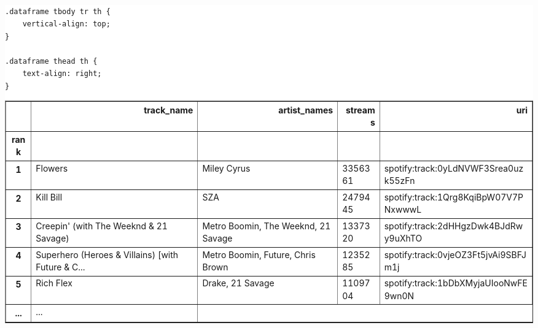     .dataframe tbody tr th {
        vertical-align: top;
    }

    .dataframe thead th {
        text-align: right;
    }
</style>
<table border="1" class="dataframe">
  <thead>
    <tr style="text-align: right;">
      <th></th>
      <th>track_name</th>
      <th>artist_names</th>
      <th>streams</th>
      <th>uri</th>
    </tr>
    <tr>
      <th>rank</th>
      <th></th>
      <th></th>
      <th></th>
      <th></th>
    </tr>
  </thead>
  <tbody>
    <tr>
      <th>1</th>
      <td>Flowers</td>
      <td>Miley Cyrus</td>
      <td>3356361</td>
      <td>spotify:track:0yLdNVWF3Srea0uzk55zFn</td>
    </tr>
    <tr>
      <th>2</th>
      <td>Kill Bill</td>
      <td>SZA</td>
      <td>2479445</td>
      <td>spotify:track:1Qrg8KqiBpW07V7PNxwwwL</td>
    </tr>
    <tr>
      <th>3</th>
      <td>Creepin' (with The Weeknd &amp; 21 Savage)</td>
      <td>Metro Boomin, The Weeknd, 21 Savage</td>
      <td>1337320</td>
      <td>spotify:track:2dHHgzDwk4BJdRwy9uXhTO</td>
    </tr>
    <tr>
      <th>4</th>
      <td>Superhero (Heroes &amp; Villains) [with Future &amp; C...</td>
      <td>Metro Boomin, Future, Chris Brown</td>
      <td>1235285</td>
      <td>spotify:track:0vjeOZ3Ft5jvAi9SBFJm1j</td>
    </tr>
    <tr>
      <th>5</th>
      <td>Rich Flex</td>
      <td>Drake, 21 Savage</td>
      <td>1109704</td>
      <td>spotify:track:1bDbXMyjaUIooNwFE9wn0N</td>
    </tr>
    <tr>
      <th>...</th>
      <td>...</td>